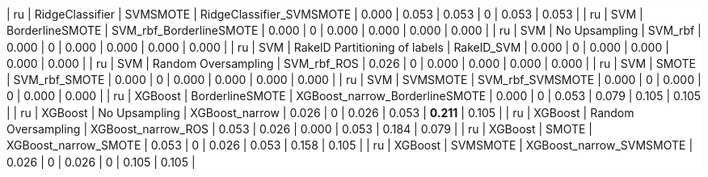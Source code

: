 | ru         | RidgeClassifier                 | SVMSMOTE                      | RidgeClassifier_SVMSMOTE                     | 0.000     |                       0.053 | 0.053                   | 0                        | 0.053                                     | 0.053      |
| ru         | SVM                             | BorderlineSMOTE               | SVM_rbf_BorderlineSMOTE                      | 0.000     |                       0     | 0.000                   | 0.000                    | 0.000                                     | 0.000      |
| ru         | SVM                             | No Upsampling                 | SVM_rbf                                      | 0.000     |                       0     | 0.000                   | 0.000                    | 0.000                                     | 0.000      |
| ru         | SVM                             | RakelD Partitioning of labels | RakelD_SVM                                   | 0.000     |                       0     | 0.000                   | 0.000                    | 0.000                                     | 0.000      |
| ru         | SVM                             | Random Oversampling           | SVM_rbf_ROS                                  | 0.026     |                       0     | 0.000                   | 0.000                    | 0.000                                     | 0.000      |
| ru         | SVM                             | SMOTE                         | SVM_rbf_SMOTE                                | 0.000     |                       0     | 0.000                   | 0.000                    | 0.000                                     | 0.000      |
| ru         | SVM                             | SVMSMOTE                      | SVM_rbf_SVMSMOTE                             | 0.000     |                       0     | 0.000                   | 0                        | 0.000                                     | 0.000      |
| ru         | XGBoost                         | BorderlineSMOTE               | XGBoost_narrow_BorderlineSMOTE               | 0.000     |                       0     | 0.053                   | 0.079                    | 0.105                                     | 0.105      |
| ru         | XGBoost                         | No Upsampling                 | XGBoost_narrow                               | 0.026     |                       0     | 0.026                   | 0.053                    | **0.211**                                 | 0.105      |
| ru         | XGBoost                         | Random Oversampling           | XGBoost_narrow_ROS                           | 0.053     |                       0.026 | 0.000                   | 0.053                    | 0.184                                     | 0.079      |
| ru         | XGBoost                         | SMOTE                         | XGBoost_narrow_SMOTE                         | 0.053     |                       0     | 0.026                   | 0.053                    | 0.158                                     | 0.105      |
| ru         | XGBoost                         | SVMSMOTE                      | XGBoost_narrow_SVMSMOTE                      | 0.026     |                       0     | 0.026                   | 0                        | 0.105                                     | 0.105      |